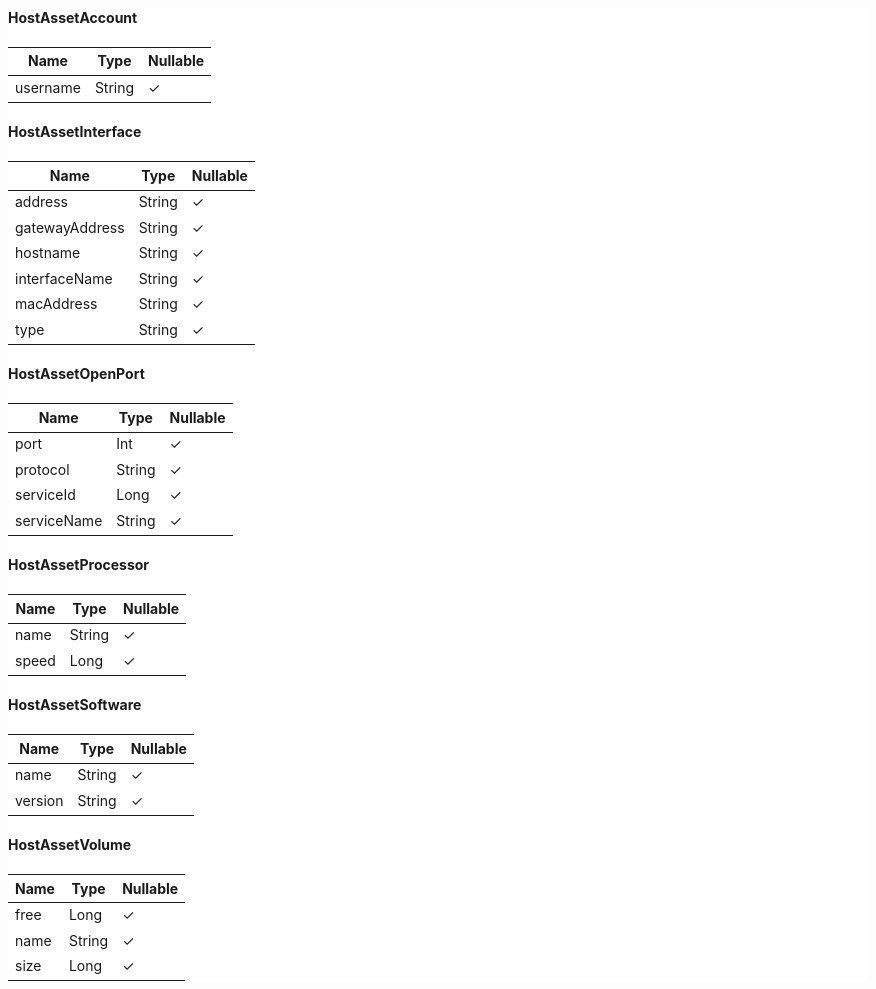 #### HostAssetAccount
| **Name** | **Type** | **Nullable** |
| -------- | -------- | ------------ |
| username | String   | &check;      |

#### HostAssetInterface
| **Name**       | **Type** | **Nullable** |
| -------------- | -------- | ------------ |
| address        | String   | &check;      |
| gatewayAddress | String   | &check;      |
| hostname       | String   | &check;      |
| interfaceName  | String   | &check;      |
| macAddress     | String   | &check;      |
| type           | String   | &check;      |

#### HostAssetOpenPort
| **Name**    | **Type** | **Nullable** |
| ----------- | -------- | ------------ |
| port        | Int      | &check;      |
| protocol    | String   | &check;      |
| serviceId   | Long     | &check;      |
| serviceName | String   | &check;      |

#### HostAssetProcessor
| **Name** | **Type** | **Nullable** |
| -------- | -------- | ------------ |
| name     | String   | &check;      |
| speed    | Long     | &check;      |

#### HostAssetSoftware
| **Name** | **Type** | **Nullable** |
| -------- | -------- | ------------ |
| name     | String   | &check;      |
| version  | String   | &check;      |

#### HostAssetVolume
| **Name** | **Type** | **Nullable** |
| -------- | -------- | ------------ |
| free     | Long     | &check;      |
| name     | String   | &check;      |
| size     | Long     | &check;      |

